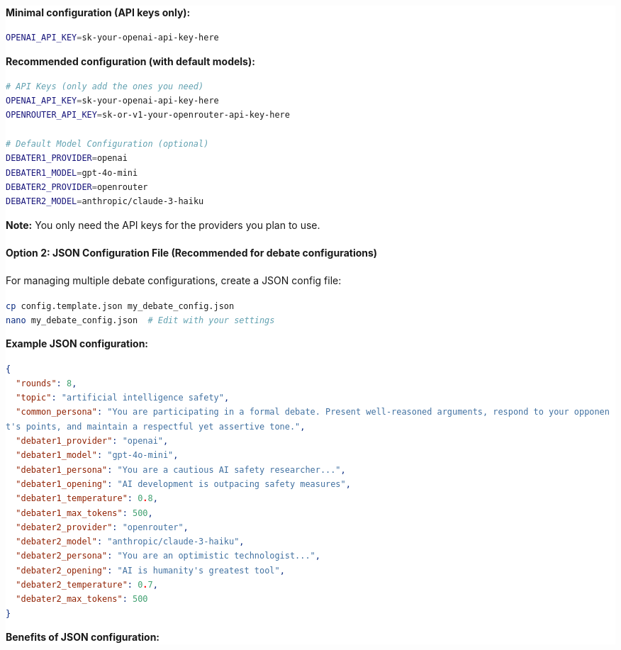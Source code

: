 **Minimal configuration (API keys only):**

```bash
OPENAI_API_KEY=sk-your-openai-api-key-here
```

**Recommended configuration (with default models):**

```bash
# API Keys (only add the ones you need)
OPENAI_API_KEY=sk-your-openai-api-key-here
OPENROUTER_API_KEY=sk-or-v1-your-openrouter-api-key-here

# Default Model Configuration (optional)
DEBATER1_PROVIDER=openai
DEBATER1_MODEL=gpt-4o-mini
DEBATER2_PROVIDER=openrouter
DEBATER2_MODEL=anthropic/claude-3-haiku
```

**Note:** You only need the API keys for the providers you plan to use.

#### Option 2: JSON Configuration File (Recommended for debate configurations)

For managing multiple debate configurations, create a JSON config file:

```bash
cp config.template.json my_debate_config.json
nano my_debate_config.json  # Edit with your settings
```

**Example JSON configuration:**

```json
{
  "rounds": 8,
  "topic": "artificial intelligence safety",
  "common_persona": "You are participating in a formal debate. Present well-reasoned arguments, respond to your opponent's points, and maintain a respectful yet assertive tone.",
  "debater1_provider": "openai",
  "debater1_model": "gpt-4o-mini",
  "debater1_persona": "You are a cautious AI safety researcher...",
  "debater1_opening": "AI development is outpacing safety measures",
  "debater1_temperature": 0.8,
  "debater1_max_tokens": 500,
  "debater2_provider": "openrouter",
  "debater2_model": "anthropic/claude-3-haiku",
  "debater2_persona": "You are an optimistic technologist...",
  "debater2_opening": "AI is humanity's greatest tool",
  "debater2_temperature": 0.7,
  "debater2_max_tokens": 500
}
```

**Benefits of JSON configuration:**
